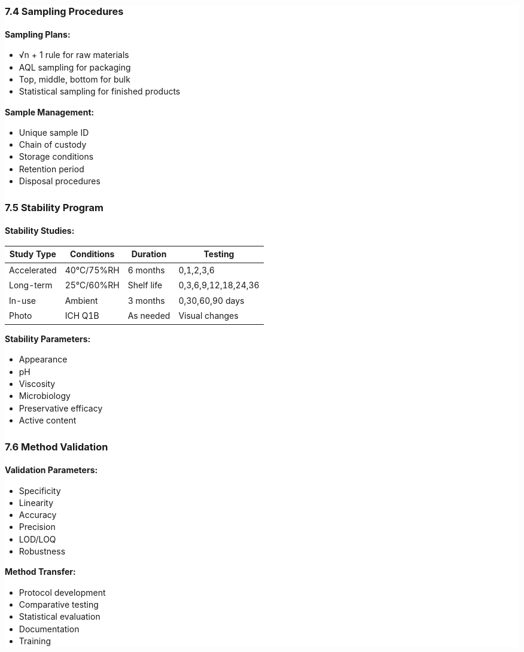 ### 7.4 Sampling Procedures

**Sampling Plans:**
- √n + 1 rule for raw materials
- AQL sampling for packaging
- Top, middle, bottom for bulk
- Statistical sampling for finished products

**Sample Management:**
- Unique sample ID
- Chain of custody
- Storage conditions
- Retention period
- Disposal procedures

### 7.5 Stability Program

**Stability Studies:**

| Study Type | Conditions | Duration | Testing |
|------------|-----------|----------|---------|
| Accelerated | 40°C/75%RH | 6 months | 0,1,2,3,6 |
| Long-term | 25°C/60%RH | Shelf life | 0,3,6,9,12,18,24,36 |
| In-use | Ambient | 3 months | 0,30,60,90 days |
| Photo | ICH Q1B | As needed | Visual changes |

**Stability Parameters:**
- Appearance
- pH
- Viscosity
- Microbiology
- Preservative efficacy
- Active content

### 7.6 Method Validation

**Validation Parameters:**
- Specificity
- Linearity
- Accuracy
- Precision
- LOD/LOQ
- Robustness

**Method Transfer:**
- Protocol development
- Comparative testing
- Statistical evaluation
- Documentation
- Training
